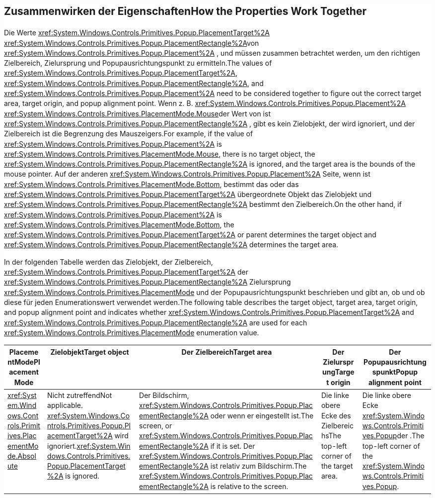 <a name="How"></a>
## <a name="how-the-properties-work-together"></a><span data-ttu-id="f2e2a-159">Zusammenwirken der Eigenschaften</span><span class="sxs-lookup"><span data-stu-id="f2e2a-159">How the Properties Work Together</span></span>  
 <span data-ttu-id="f2e2a-160">Die Werte <xref:System.Windows.Controls.Primitives.Popup.PlacementTarget%2A> <xref:System.Windows.Controls.Primitives.Popup.PlacementRectangle%2A>von <xref:System.Windows.Controls.Primitives.Popup.Placement%2A> , und müssen zusammen betrachtet werden, um den richtigen Zielbereich, Zielursprung und Popupausrichtungspunkt zu ermitteln.</span><span class="sxs-lookup"><span data-stu-id="f2e2a-160">The values of <xref:System.Windows.Controls.Primitives.Popup.PlacementTarget%2A>, <xref:System.Windows.Controls.Primitives.Popup.PlacementRectangle%2A>, and <xref:System.Windows.Controls.Primitives.Popup.Placement%2A> need to be considered together to figure out the correct target area, target origin, and popup alignment point.</span></span>  <span data-ttu-id="f2e2a-161">Wenn z. B. <xref:System.Windows.Controls.Primitives.Popup.Placement%2A> <xref:System.Windows.Controls.Primitives.PlacementMode.Mouse>der Wert von ist <xref:System.Windows.Controls.Primitives.Popup.PlacementRectangle%2A> , gibt es kein Zielobjekt, der wird ignoriert, und der Zielbereich ist die Begrenzung des Mauszeigers.</span><span class="sxs-lookup"><span data-stu-id="f2e2a-161">For example, if the value of <xref:System.Windows.Controls.Primitives.Popup.Placement%2A> is <xref:System.Windows.Controls.Primitives.PlacementMode.Mouse>, there is no target object, the <xref:System.Windows.Controls.Primitives.Popup.PlacementRectangle%2A> is ignored, and the target area is the bounds of the mouse pointer.</span></span> <span data-ttu-id="f2e2a-162">Auf der anderen <xref:System.Windows.Controls.Primitives.Popup.Placement%2A> Seite, wenn ist <xref:System.Windows.Controls.Primitives.PlacementMode.Bottom>, bestimmt das oder das <xref:System.Windows.Controls.Primitives.Popup.PlacementTarget%2A> übergeordnete Objekt das Zielobjekt und <xref:System.Windows.Controls.Primitives.Popup.PlacementRectangle%2A> bestimmt den Zielbereich.</span><span class="sxs-lookup"><span data-stu-id="f2e2a-162">On the other hand, if <xref:System.Windows.Controls.Primitives.Popup.Placement%2A> is <xref:System.Windows.Controls.Primitives.PlacementMode.Bottom>, the <xref:System.Windows.Controls.Primitives.Popup.PlacementTarget%2A> or parent determines the target object and <xref:System.Windows.Controls.Primitives.Popup.PlacementRectangle%2A> determines the target area.</span></span>  
  
 <span data-ttu-id="f2e2a-163">In der folgenden Tabelle werden das Zielobjekt, der Zielbereich, <xref:System.Windows.Controls.Primitives.Popup.PlacementTarget%2A> der <xref:System.Windows.Controls.Primitives.Popup.PlacementRectangle%2A> Zielursprung <xref:System.Windows.Controls.Primitives.PlacementMode> und der Popupausrichtungspunkt beschrieben und gibt an, ob und ob diese für jeden Enumerationswert verwendet werden.</span><span class="sxs-lookup"><span data-stu-id="f2e2a-163">The following table describes the target object, target area, target origin, and popup alignment point and indicates whether <xref:System.Windows.Controls.Primitives.Popup.PlacementTarget%2A> and <xref:System.Windows.Controls.Primitives.Popup.PlacementRectangle%2A> are used for each <xref:System.Windows.Controls.Primitives.PlacementMode> enumeration value.</span></span>  
  
|<span data-ttu-id="f2e2a-164">PlacementMode</span><span class="sxs-lookup"><span data-stu-id="f2e2a-164">PlacementMode</span></span>|<span data-ttu-id="f2e2a-165">Zielobjekt</span><span class="sxs-lookup"><span data-stu-id="f2e2a-165">Target object</span></span>|<span data-ttu-id="f2e2a-166">Der Zielbereich</span><span class="sxs-lookup"><span data-stu-id="f2e2a-166">Target area</span></span>|<span data-ttu-id="f2e2a-167">Der Zielursprung</span><span class="sxs-lookup"><span data-stu-id="f2e2a-167">Target origin</span></span>|<span data-ttu-id="f2e2a-168">Der Popupausrichtungspunkt</span><span class="sxs-lookup"><span data-stu-id="f2e2a-168">Popup alignment point</span></span>|  
|-------------------|-------------------|-----------------|-------------------|---------------------------|  
|<xref:System.Windows.Controls.Primitives.PlacementMode.Absolute>|<span data-ttu-id="f2e2a-169">Nicht zutreffend</span><span class="sxs-lookup"><span data-stu-id="f2e2a-169">Not applicable.</span></span> <span data-ttu-id="f2e2a-170"><xref:System.Windows.Controls.Primitives.Popup.PlacementTarget%2A> wird ignoriert.</span><span class="sxs-lookup"><span data-stu-id="f2e2a-170"><xref:System.Windows.Controls.Primitives.Popup.PlacementTarget%2A> is ignored.</span></span>|<span data-ttu-id="f2e2a-171">Der Bildschirm, <xref:System.Windows.Controls.Primitives.Popup.PlacementRectangle%2A> oder wenn er eingestellt ist.</span><span class="sxs-lookup"><span data-stu-id="f2e2a-171">The screen, or <xref:System.Windows.Controls.Primitives.Popup.PlacementRectangle%2A> if it is set.</span></span>  <span data-ttu-id="f2e2a-172">Der <xref:System.Windows.Controls.Primitives.Popup.PlacementRectangle%2A> ist relativ zum Bildschirm.</span><span class="sxs-lookup"><span data-stu-id="f2e2a-172">The <xref:System.Windows.Controls.Primitives.Popup.PlacementRectangle%2A> is relative to the screen.</span></span>|<span data-ttu-id="f2e2a-173">Die linke obere Ecke des Zielbereichs</span><span class="sxs-lookup"><span data-stu-id="f2e2a-173">The top-left corner of the target area.</span></span>|<span data-ttu-id="f2e2a-174">Die linke obere Ecke <xref:System.Windows.Controls.Primitives.Popup>der .</span><span class="sxs-lookup"><span data-stu-id="f2e2a-174">The top-left corner of the <xref:System.Windows.Controls.Primitives.Popup>.</span></span>|  